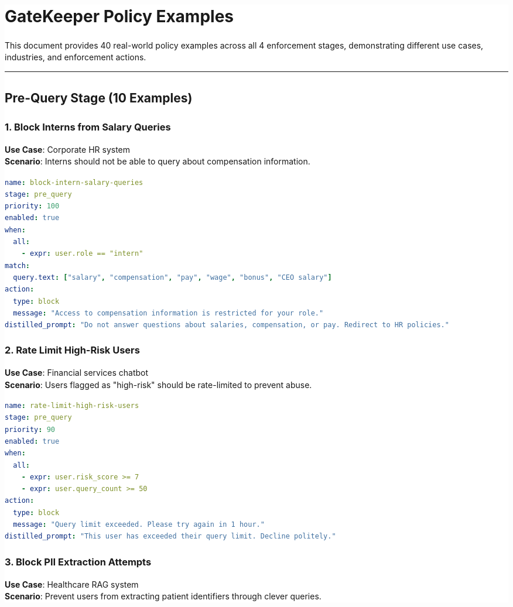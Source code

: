 # GateKeeper Policy Examples

This document provides 40 real-world policy examples across all 4 enforcement stages, demonstrating different use cases, industries, and enforcement actions.

---

## Pre-Query Stage (10 Examples)

### 1. Block Interns from Salary Queries
**Use Case**: Corporate HR system  
**Scenario**: Interns should not be able to query about compensation information.

```yaml
name: block-intern-salary-queries
stage: pre_query
priority: 100
enabled: true
when:
  all:
    - expr: user.role == "intern"
match:
  query.text: ["salary", "compensation", "pay", "wage", "bonus", "CEO salary"]
action:
  type: block
  message: "Access to compensation information is restricted for your role."
distilled_prompt: "Do not answer questions about salaries, compensation, or pay. Redirect to HR policies."
```

### 2. Rate Limit High-Risk Users
**Use Case**: Financial services chatbot  
**Scenario**: Users flagged as "high-risk" should be rate-limited to prevent abuse.

```yaml
name: rate-limit-high-risk-users
stage: pre_query
priority: 90
enabled: true
when:
  all:
    - expr: user.risk_score >= 7
    - expr: user.query_count >= 50
action:
  type: block
  message: "Query limit exceeded. Please try again in 1 hour."
distilled_prompt: "This user has exceeded their query limit. Decline politely."
```

### 3. Block PII Extraction Attempts
**Use Case**: Healthcare RAG system  
**Scenario**: Prevent users from extracting patient identifiers through clever queries.
